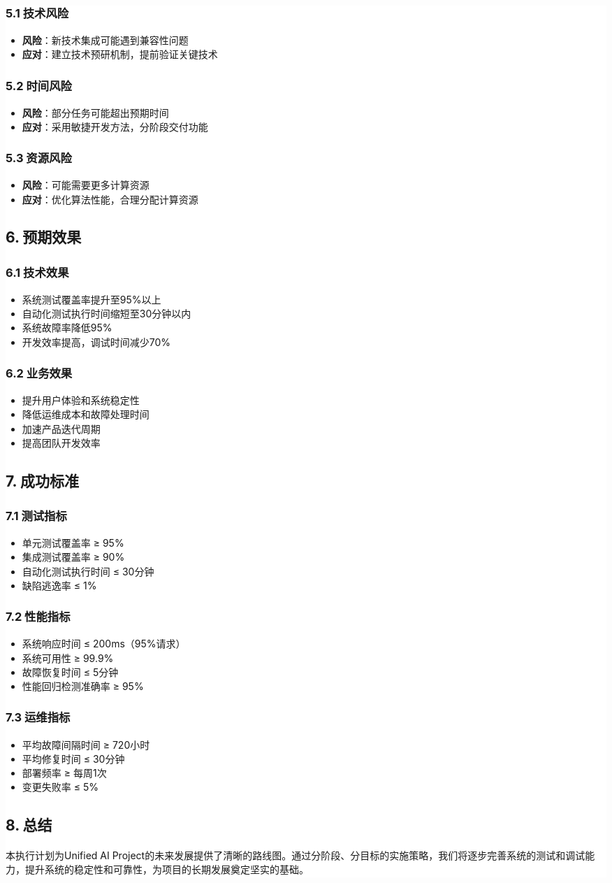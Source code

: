### 5.1 技术风险
- **风险**：新技术集成可能遇到兼容性问题
- **应对**：建立技术预研机制，提前验证关键技术

### 5.2 时间风险
- **风险**：部分任务可能超出预期时间
- **应对**：采用敏捷开发方法，分阶段交付功能

### 5.3 资源风险
- **风险**：可能需要更多计算资源
- **应对**：优化算法性能，合理分配计算资源

## 6. 预期效果

### 6.1 技术效果
- 系统测试覆盖率提升至95%以上
- 自动化测试执行时间缩短至30分钟以内
- 系统故障率降低95%
- 开发效率提高，调试时间减少70%

### 6.2 业务效果
- 提升用户体验和系统稳定性
- 降低运维成本和故障处理时间
- 加速产品迭代周期
- 提高团队开发效率

## 7. 成功标准

### 7.1 测试指标
- 单元测试覆盖率 ≥ 95%
- 集成测试覆盖率 ≥ 90%
- 自动化测试执行时间 ≤ 30分钟
- 缺陷逃逸率 ≤ 1%

### 7.2 性能指标
- 系统响应时间 ≤ 200ms（95%请求）
- 系统可用性 ≥ 99.9%
- 故障恢复时间 ≤ 5分钟
- 性能回归检测准确率 ≥ 95%

### 7.3 运维指标
- 平均故障间隔时间 ≥ 720小时
- 平均修复时间 ≤ 30分钟
- 部署频率 ≥ 每周1次
- 变更失败率 ≤ 5%

## 8. 总结

本执行计划为Unified AI Project的未来发展提供了清晰的路线图。通过分阶段、分目标的实施策略，我们将逐步完善系统的测试和调试能力，提升系统的稳定性和可靠性，为项目的长期发展奠定坚实的基础。
